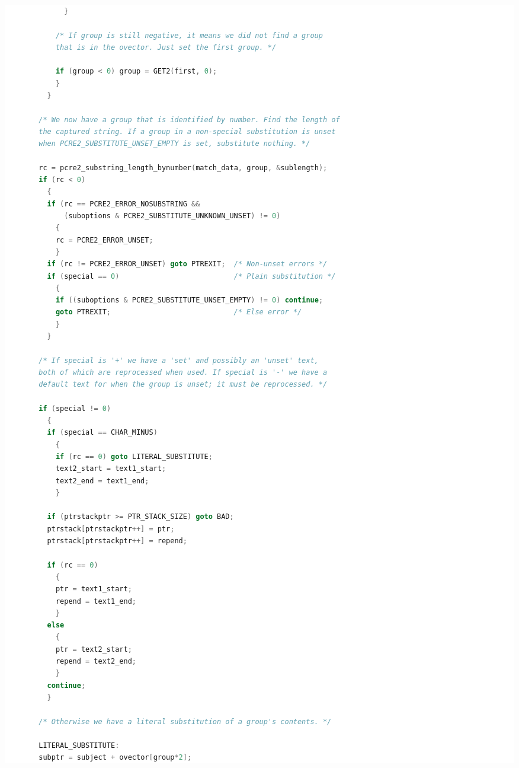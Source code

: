 ```cpp
              }

            /* If group is still negative, it means we did not find a group
            that is in the ovector. Just set the first group. */

            if (group < 0) group = GET2(first, 0);
            }
          }

        /* We now have a group that is identified by number. Find the length of
        the captured string. If a group in a non-special substitution is unset
        when PCRE2_SUBSTITUTE_UNSET_EMPTY is set, substitute nothing. */

        rc = pcre2_substring_length_bynumber(match_data, group, &sublength);
        if (rc < 0)
          {
          if (rc == PCRE2_ERROR_NOSUBSTRING &&
              (suboptions & PCRE2_SUBSTITUTE_UNKNOWN_UNSET) != 0)
            {
            rc = PCRE2_ERROR_UNSET;
            }
          if (rc != PCRE2_ERROR_UNSET) goto PTREXIT;  /* Non-unset errors */
          if (special == 0)                           /* Plain substitution */
            {
            if ((suboptions & PCRE2_SUBSTITUTE_UNSET_EMPTY) != 0) continue;
            goto PTREXIT;                             /* Else error */
            }
          }

        /* If special is '+' we have a 'set' and possibly an 'unset' text,
        both of which are reprocessed when used. If special is '-' we have a
        default text for when the group is unset; it must be reprocessed. */

        if (special != 0)
          {
          if (special == CHAR_MINUS)
            {
            if (rc == 0) goto LITERAL_SUBSTITUTE;
            text2_start = text1_start;
            text2_end = text1_end;
            }

          if (ptrstackptr >= PTR_STACK_SIZE) goto BAD;
          ptrstack[ptrstackptr++] = ptr;
          ptrstack[ptrstackptr++] = repend;

          if (rc == 0)
            {
            ptr = text1_start;
            repend = text1_end;
            }
          else
            {
            ptr = text2_start;
            repend = text2_end;
            }
          continue;
          }

        /* Otherwise we have a literal substitution of a group's contents. */

        LITERAL_SUBSTITUTE:
        subptr = subject + ovector[group*2];
```